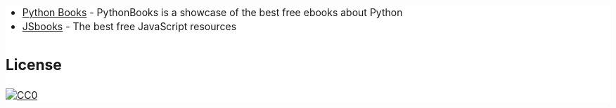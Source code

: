 * [Python Books](https://github.com/revolunet/PythonBooks) - PythonBooks is a showcase of the best free ebooks about Python
* [JSbooks](http://jsbooks.revolunet.com/) - The best free JavaScript resources

## License

 [![CC0](http://i.creativecommons.org/p/zero/1.0/88x31.png)](http://creativecommons.org/publicdomain/zero/1.0/)

